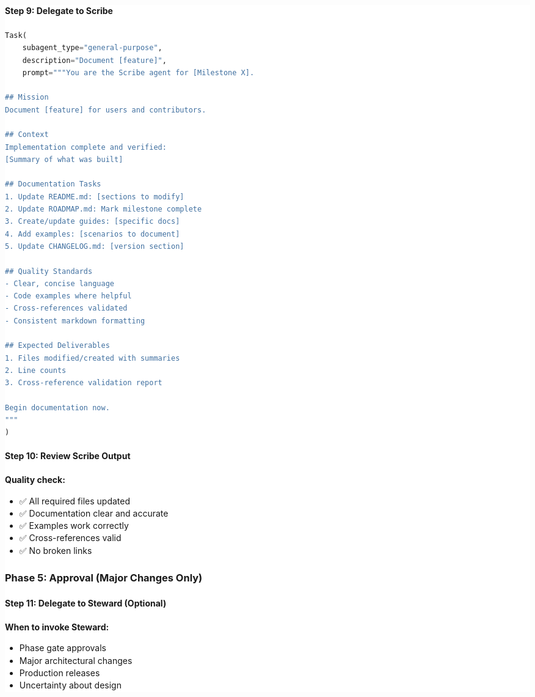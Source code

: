 #### Step 9: Delegate to Scribe

```python
Task(
    subagent_type="general-purpose",
    description="Document [feature]",
    prompt="""You are the Scribe agent for [Milestone X].

## Mission
Document [feature] for users and contributors.

## Context
Implementation complete and verified:
[Summary of what was built]

## Documentation Tasks
1. Update README.md: [sections to modify]
2. Update ROADMAP.md: Mark milestone complete
3. Create/update guides: [specific docs]
4. Add examples: [scenarios to document]
5. Update CHANGELOG.md: [version section]

## Quality Standards
- Clear, concise language
- Code examples where helpful
- Cross-references validated
- Consistent markdown formatting

## Expected Deliverables
1. Files modified/created with summaries
2. Line counts
3. Cross-reference validation report

Begin documentation now.
"""
)
```

#### Step 10: Review Scribe Output

**Quality check:**
- ✅ All required files updated
- ✅ Documentation clear and accurate
- ✅ Examples work correctly
- ✅ Cross-references valid
- ✅ No broken links

### Phase 5: Approval (Major Changes Only)

#### Step 11: Delegate to Steward (Optional)

**When to invoke Steward:**
- Phase gate approvals
- Major architectural changes
- Production releases
- Uncertainty about design
